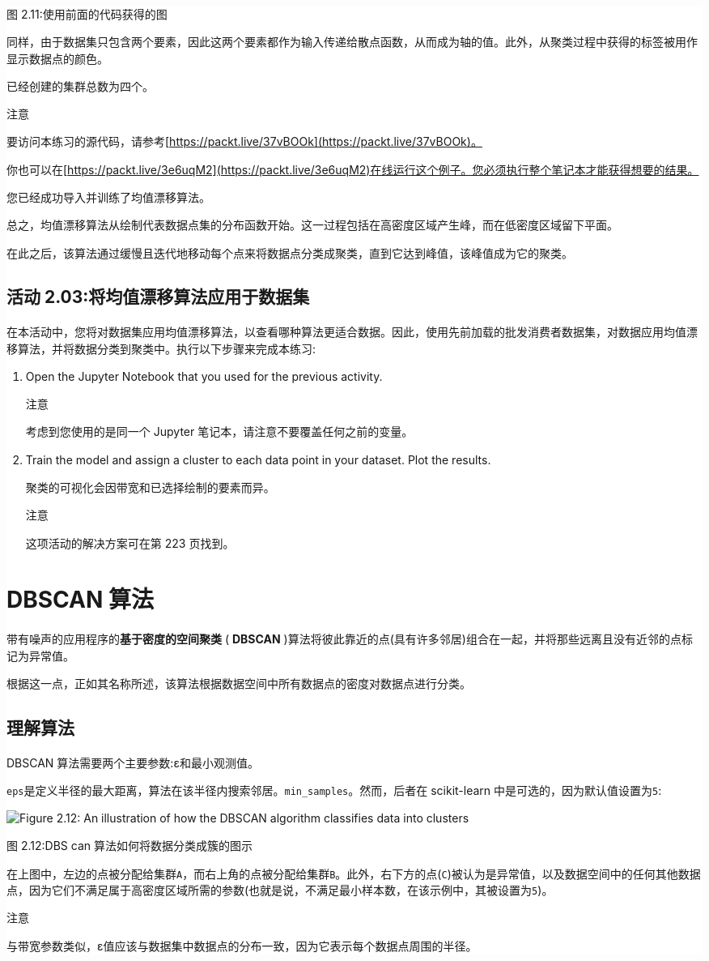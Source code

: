 图 2.11:使用前面的代码获得的图

同样，由于数据集只包含两个要素，因此这两个要素都作为输入传递给散点函数，从而成为轴的值。此外，从聚类过程中获得的标签被用作显示数据点的颜色。

已经创建的集群总数为四个。

注意

要访问本练习的源代码，请参考[https://packt.live/37vBOOk](https://packt.live/37vBOOk)。

你也可以在[https://packt.live/3e6uqM2](https://packt.live/3e6uqM2)在线运行这个例子。您必须执行整个笔记本才能获得想要的结果。

您已经成功导入并训练了均值漂移算法。

总之，均值漂移算法从绘制代表数据点集的分布函数开始。这一过程包括在高密度区域产生峰，而在低密度区域留下平面。

在此之后，该算法通过缓慢且迭代地移动每个点来将数据点分类成聚类，直到它达到峰值，该峰值成为它的聚类。

## 活动 2.03:将均值漂移算法应用于数据集

在本活动中，您将对数据集应用均值漂移算法，以查看哪种算法更适合数据。因此，使用先前加载的批发消费者数据集，对数据应用均值漂移算法，并将数据分类到聚类中。执行以下步骤来完成本练习:

1.  Open the Jupyter Notebook that you used for the previous activity.

    注意

    考虑到您使用的是同一个 Jupyter 笔记本，请注意不要覆盖任何之前的变量。

2.  Train the model and assign a cluster to each data point in your dataset. Plot the results.

    聚类的可视化会因带宽和已选择绘制的要素而异。

    注意

    这项活动的解决方案可在第 223 页找到。

# DBSCAN 算法

带有噪声的应用程序的**基于密度的空间聚类** ( **DBSCAN** )算法将彼此靠近的点(具有许多邻居)组合在一起，并将那些远离且没有近邻的点标记为异常值。

根据这一点，正如其名称所述，该算法根据数据空间中所有数据点的密度对数据点进行分类。

## 理解算法

DBSCAN 算法需要两个主要参数:ε和最小观测值。

`eps`是定义半径的最大距离，算法在该半径内搜索邻居。`min_samples`。然而，后者在 scikit-learn 中是可选的，因为默认值设置为`5`:

![Figure 2.12: An illustration of how the DBSCAN algorithm classifies data into clusters
](img/B15781_02_12.jpg)

图 2.12:DBS can 算法如何将数据分类成簇的图示

在上图中，左边的点被分配给集群`A`，而右上角的点被分配给集群`B`。此外，右下方的点(`C`)被认为是异常值，以及数据空间中的任何其他数据点，因为它们不满足属于高密度区域所需的参数(也就是说，不满足最小样本数，在该示例中，其被设置为`5`)。

注意

与带宽参数类似，ε值应该与数据集中数据点的分布一致，因为它表示每个数据点周围的半径。
